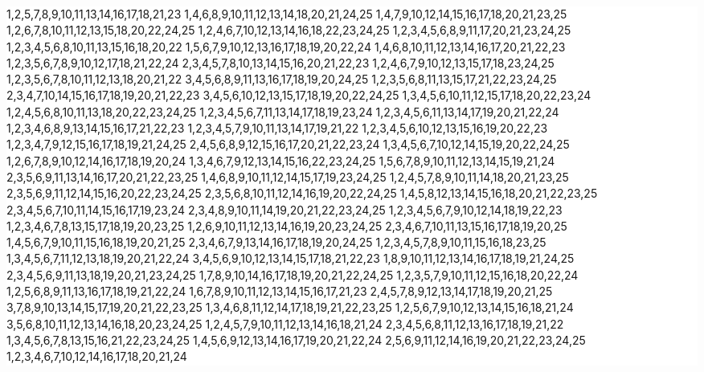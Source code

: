 1,2,5,7,8,9,10,11,13,14,16,17,18,21,23
1,4,6,8,9,10,11,12,13,14,18,20,21,24,25
1,4,7,9,10,12,14,15,16,17,18,20,21,23,25
1,2,6,7,8,10,11,12,13,15,18,20,22,24,25
1,2,4,6,7,10,12,13,14,16,18,22,23,24,25
1,2,3,4,5,6,8,9,11,17,20,21,23,24,25
1,2,3,4,5,6,8,10,11,13,15,16,18,20,22
1,5,6,7,9,10,12,13,16,17,18,19,20,22,24
1,4,6,8,10,11,12,13,14,16,17,20,21,22,23
1,2,3,5,6,7,8,9,10,12,17,18,21,22,24
2,3,4,5,7,8,10,13,14,15,16,20,21,22,23
1,2,4,6,7,9,10,12,13,15,17,18,23,24,25
1,2,3,5,6,7,8,10,11,12,13,18,20,21,22
3,4,5,6,8,9,11,13,16,17,18,19,20,24,25
1,2,3,5,6,8,11,13,15,17,21,22,23,24,25
2,3,4,7,10,14,15,16,17,18,19,20,21,22,23
3,4,5,6,10,12,13,15,17,18,19,20,22,24,25
1,3,4,5,6,10,11,12,15,17,18,20,22,23,24
1,2,4,5,6,8,10,11,13,18,20,22,23,24,25
1,2,3,4,5,6,7,11,13,14,17,18,19,23,24
1,2,3,4,5,6,11,13,14,17,19,20,21,22,24
1,2,3,4,6,8,9,13,14,15,16,17,21,22,23
1,2,3,4,5,7,9,10,11,13,14,17,19,21,22
1,2,3,4,5,6,10,12,13,15,16,19,20,22,23
1,2,3,4,7,9,12,15,16,17,18,19,21,24,25
2,4,5,6,8,9,12,15,16,17,20,21,22,23,24
1,3,4,5,6,7,10,12,14,15,19,20,22,24,25
1,2,6,7,8,9,10,12,14,16,17,18,19,20,24
1,3,4,6,7,9,12,13,14,15,16,22,23,24,25
1,5,6,7,8,9,10,11,12,13,14,15,19,21,24
2,3,5,6,9,11,13,14,16,17,20,21,22,23,25
1,4,6,8,9,10,11,12,14,15,17,19,23,24,25
1,2,4,5,7,8,9,10,11,14,18,20,21,23,25
2,3,5,6,9,11,12,14,15,16,20,22,23,24,25
2,3,5,6,8,10,11,12,14,16,19,20,22,24,25
1,4,5,8,12,13,14,15,16,18,20,21,22,23,25
2,3,4,5,6,7,10,11,14,15,16,17,19,23,24
2,3,4,8,9,10,11,14,19,20,21,22,23,24,25
1,2,3,4,5,6,7,9,10,12,14,18,19,22,23
1,2,3,4,6,7,8,13,15,17,18,19,20,23,25
1,2,6,9,10,11,12,13,14,16,19,20,23,24,25
2,3,4,6,7,10,11,13,15,16,17,18,19,20,25
1,4,5,6,7,9,10,11,15,16,18,19,20,21,25
2,3,4,6,7,9,13,14,16,17,18,19,20,24,25
1,2,3,4,5,7,8,9,10,11,15,16,18,23,25
1,3,4,5,6,7,11,12,13,18,19,20,21,22,24
3,4,5,6,9,10,12,13,14,15,17,18,21,22,23
1,8,9,10,11,12,13,14,16,17,18,19,21,24,25
2,3,4,5,6,9,11,13,18,19,20,21,23,24,25
1,7,8,9,10,14,16,17,18,19,20,21,22,24,25
1,2,3,5,7,9,10,11,12,15,16,18,20,22,24
1,2,5,6,8,9,11,13,16,17,18,19,21,22,24
1,6,7,8,9,10,11,12,13,14,15,16,17,21,23
2,4,5,7,8,9,12,13,14,17,18,19,20,21,25
3,7,8,9,10,13,14,15,17,19,20,21,22,23,25
1,3,4,6,8,11,12,14,17,18,19,21,22,23,25
1,2,5,6,7,9,10,12,13,14,15,16,18,21,24
3,5,6,8,10,11,12,13,14,16,18,20,23,24,25
1,2,4,5,7,9,10,11,12,13,14,16,18,21,24
2,3,4,5,6,8,11,12,13,16,17,18,19,21,22
1,3,4,5,6,7,8,13,15,16,21,22,23,24,25
1,4,5,6,9,12,13,14,16,17,19,20,21,22,24
2,5,6,9,11,12,14,16,19,20,21,22,23,24,25
1,2,3,4,6,7,10,12,14,16,17,18,20,21,24